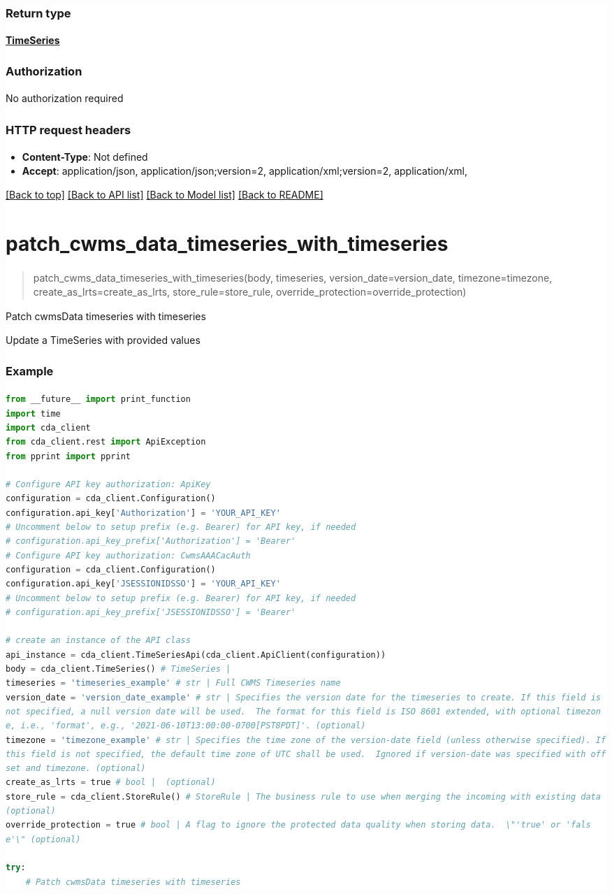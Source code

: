 ### Return type

[**TimeSeries**](TimeSeries.md)

### Authorization

No authorization required

### HTTP request headers

 - **Content-Type**: Not defined
 - **Accept**: application/json, application/json;version=2, application/xml;version=2, application/xml, 

[[Back to top]](#) [[Back to API list]](../README.md#documentation-for-api-endpoints) [[Back to Model list]](../README.md#documentation-for-models) [[Back to README]](../README.md)

# **patch_cwms_data_timeseries_with_timeseries**
> patch_cwms_data_timeseries_with_timeseries(body, timeseries, version_date=version_date, timezone=timezone, create_as_lrts=create_as_lrts, store_rule=store_rule, override_protection=override_protection)

Patch cwmsData timeseries with timeseries

Update a TimeSeries with provided values

### Example
```python
from __future__ import print_function
import time
import cda_client
from cda_client.rest import ApiException
from pprint import pprint

# Configure API key authorization: ApiKey
configuration = cda_client.Configuration()
configuration.api_key['Authorization'] = 'YOUR_API_KEY'
# Uncomment below to setup prefix (e.g. Bearer) for API key, if needed
# configuration.api_key_prefix['Authorization'] = 'Bearer'
# Configure API key authorization: CwmsAAACacAuth
configuration = cda_client.Configuration()
configuration.api_key['JSESSIONIDSSO'] = 'YOUR_API_KEY'
# Uncomment below to setup prefix (e.g. Bearer) for API key, if needed
# configuration.api_key_prefix['JSESSIONIDSSO'] = 'Bearer'

# create an instance of the API class
api_instance = cda_client.TimeSeriesApi(cda_client.ApiClient(configuration))
body = cda_client.TimeSeries() # TimeSeries | 
timeseries = 'timeseries_example' # str | Full CWMS Timeseries name
version_date = 'version_date_example' # str | Specifies the version date for the timeseries to create. If this field is not specified, a null version date will be used.  The format for this field is ISO 8601 extended, with optional timezone, i.e., 'format', e.g., '2021-06-10T13:00:00-0700[PST8PDT]'. (optional)
timezone = 'timezone_example' # str | Specifies the time zone of the version-date field (unless otherwise specified). If this field is not specified, the default time zone of UTC shall be used.  Ignored if version-date was specified with offset and timezone. (optional)
create_as_lrts = true # bool |  (optional)
store_rule = cda_client.StoreRule() # StoreRule | The business rule to use when merging the incoming with existing data (optional)
override_protection = true # bool | A flag to ignore the protected data quality when storing data.  \"'true' or 'false'\" (optional)

try:
    # Patch cwmsData timeseries with timeseries
```